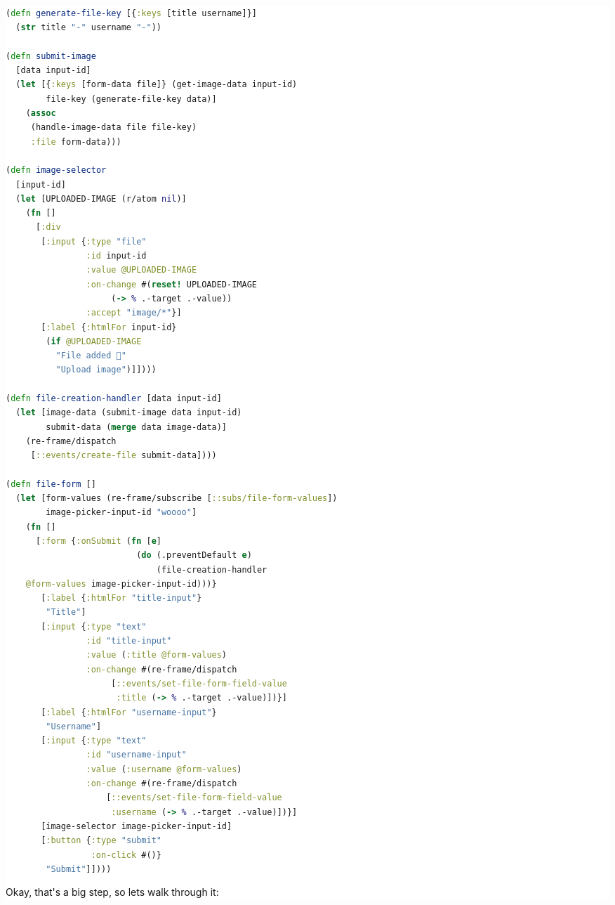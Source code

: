 ```clj
(defn generate-file-key [{:keys [title username]}]
  (str title "-" username "-"))

(defn submit-image
  [data input-id]
  (let [{:keys [form-data file]} (get-image-data input-id)
        file-key (generate-file-key data)]
    (assoc
     (handle-image-data file file-key)
     :file form-data)))

(defn image-selector
  [input-id]
  (let [UPLOADED-IMAGE (r/atom nil)]
    (fn []
      [:div
       [:input {:type "file"
                :id input-id
                :value @UPLOADED-IMAGE
                :on-change #(reset! UPLOADED-IMAGE
				     (-> % .-target .-value))
                :accept "image/*"}]
       [:label {:htmlFor input-id}
        (if @UPLOADED-IMAGE
          "File added 🥳"
          "Upload image")]])))

(defn file-creation-handler [data input-id]
  (let [image-data (submit-image data input-id)
        submit-data (merge data image-data)]
    (re-frame/dispatch
     [::events/create-file submit-data])))

(defn file-form []
  (let [form-values (re-frame/subscribe [::subs/file-form-values])
        image-picker-input-id "woooo"]
    (fn []
      [:form {:onSubmit (fn [e]
                          (do (.preventDefault e)
                              (file-creation-handler 
	@form-values image-picker-input-id)))}
       [:label {:htmlFor "title-input"}
        "Title"]
       [:input {:type "text"
                :id "title-input"
                :value (:title @form-values)
                :on-change #(re-frame/dispatch 
					 [::events/set-file-form-field-value
                      :title (-> % .-target .-value)])}]
       [:label {:htmlFor "username-input"}
        "Username"]
       [:input {:type "text"
                :id "username-input"
                :value (:username @form-values)
                :on-change #(re-frame/dispatch 
					[::events/set-file-form-field-value
					 :username (-> % .-target .-value)])}]
       [image-selector image-picker-input-id]
       [:button {:type "submit"
                 :on-click #()}
        "Submit"]])))
```
Okay, that's a big step, so lets walk through it: